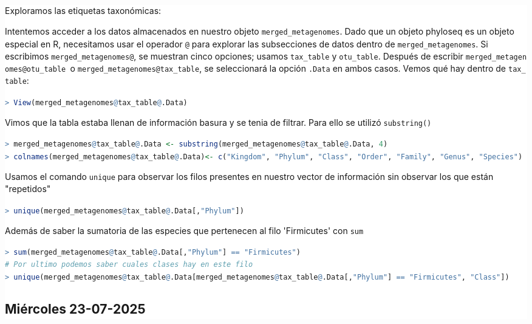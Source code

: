 Exploramos las etiquetas taxonómicas:

Intentemos acceder a los datos almacenados en nuestro objeto `merged_metagenomes`. Dado que un objeto phyloseq es un objeto especial en R, necesitamos usar el operador `@` para explorar las subsecciones de datos dentro de `merged_metagenomes`. Si escribimos `merged_metagenomes@`, se muestran cinco opciones; usamos `tax_table` y `otu_table`. Después de escribir `merged_metagenomes@otu_table `o `merged_metagenomes@tax_table`, se seleccionará la opción `.Data` en ambos casos. Vemos qué hay dentro de `tax_table`:

```R
> View(merged_metagenomes@tax_table@.Data)
```

Vimos que la tabla estaba llenan de información basura y se tenia de filtrar. Para ello se utilizó `substring()` 

```R
> merged_metagenomes@tax_table@.Data <- substring(merged_metagenomes@tax_table@.Data, 4)
> colnames(merged_metagenomes@tax_table@.Data)<- c("Kingdom", "Phylum", "Class", "Order", "Family", "Genus", "Species")
```

Usamos el comando `unique` para observar los filos presentes en nuestro vector de información sin observar los que están "repetidos" 

```R
> unique(merged_metagenomes@tax_table@.Data[,"Phylum"])
```

Además de saber la sumatoria de las especies que pertenecen al filo 'Firmicutes' con `sum` 

```R
> sum(merged_metagenomes@tax_table@.Data[,"Phylum"] == "Firmicutes")
# Por ultimo podemos saber cuales clases hay en este filo 
> unique(merged_metagenomes@tax_table@.Data[merged_metagenomes@tax_table@.Data[,"Phylum"] == "Firmicutes", "Class"])
```

## Miércoles 23-07-2025



 